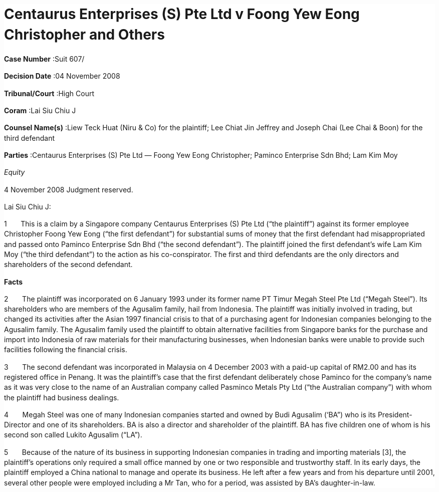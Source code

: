 # Centaurus Enterprises (S) Pte Ltd v Foong Yew Eong Christopher and Others 



**Case Number** :Suit 607/ 

**Decision Date** :04 November 2008 

**Tribunal/Court** :High Court 

**Coram** :Lai Siu Chiu J 

**Counsel Name(s)** :Liew Teck Huat (Niru & Co) for the plaintiff; Lee Chiat Jin Jeffrey and Joseph Chai (Lee Chai & Boon) for the third defendant 

**Parties** :Centaurus Enterprises (S) Pte Ltd — Foong Yew Eong Christopher; Paminco Enterprise Sdn Bhd; Lam Kim Moy 

_Equity_ 

4 November 2008 Judgment reserved. 

Lai Siu Chiu J: 

1       This is a claim by a Singapore company Centaurus Enterprises (S) Pte Ltd (“the plaintiff”) against its former employee Christopher Foong Yew Eong (“the first defendant”) for substantial sums of money that the first defendant had misappropriated and passed onto Paminco Enterprise Sdn Bhd (“the second defendant”). The plaintiff joined the first defendant’s wife Lam Kim Moy (“the third defendant”) to the action as his co-conspirator. The first and third defendants are the only directors and shareholders of the second defendant. 

**Facts** 

2       The plaintiff was incorporated on 6 January 1993 under its former name PT Timur Megah Steel Pte Ltd (“Megah Steel”). Its shareholders who are members of the Agusalim family, hail from Indonesia. The plaintiff was initially involved in trading, but changed its activities after the Asian 1997 financial crisis to that of a purchasing agent for Indonesian companies belonging to the Agusalim family. The Agusalim family used the plaintiff to obtain alternative facilities from Singapore banks for the purchase and import into Indonesia of raw materials for their manufacturing businesses, when Indonesian banks were unable to provide such facilities following the financial crisis. 

3       The second defendant was incorporated in Malaysia on 4 December 2003 with a paid-up capital of RM2.00 and has its registered office in Penang. It was the plaintiff’s case that the first defendant deliberately chose Paminco for the company’s name as it was very close to the name of an Australian company called Pasminco Metals Pty Ltd (“the Australian company”) with whom the plaintiff had business dealings. 

4       Megah Steel was one of many Indonesian companies started and owned by Budi Agusalim (‘BA”) who is its President-Director and one of its shareholders. BA is also a director and shareholder of the plaintiff. BA has five children one of whom is his second son called Lukito Agusalim (“LA”). 

5       Because of the nature of its business in supporting Indonesian companies in trading and importing materials [3], the plaintiff’s operations only required a small office manned by one or two responsible and trustworthy staff. In its early days, the plaintiff employed a China national to manage and operate its business. He left after a few years and from his departure until 2001, several other people were employed including a Mr Tan, who for a period, was assisted by BA’s daughter-in-law. 
